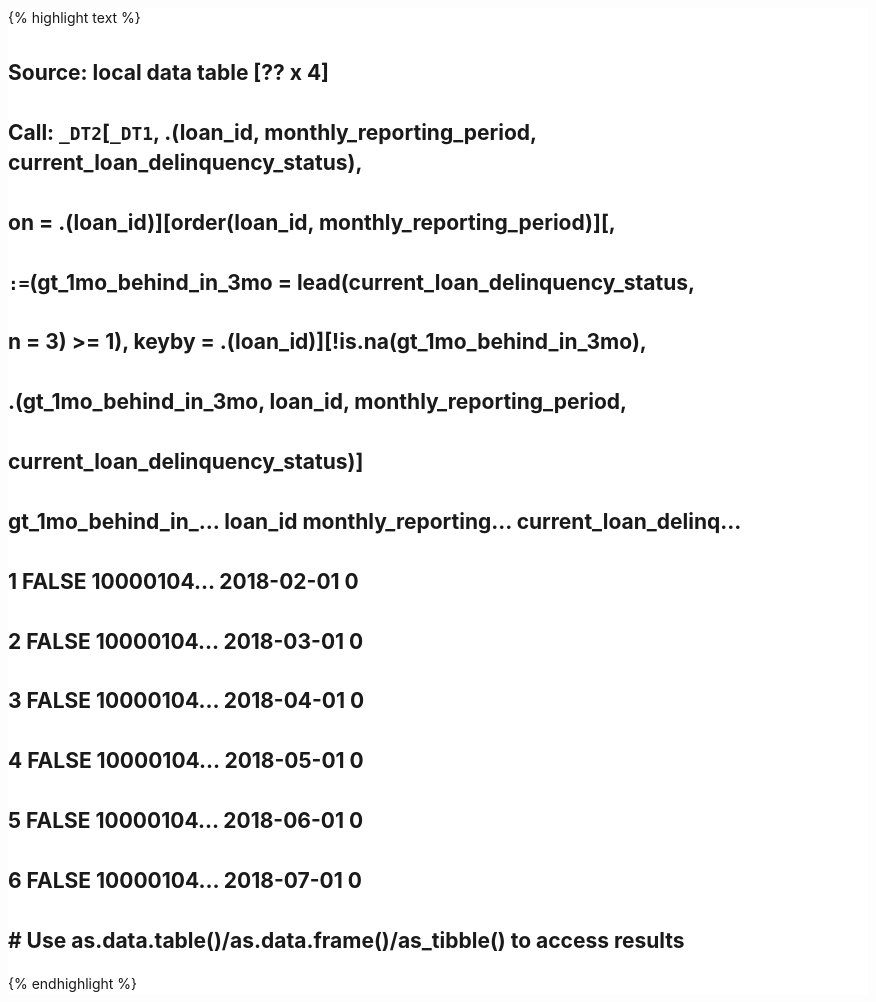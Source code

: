 

{% highlight text %}
## Source: local data table [?? x 4]
## Call:   `_DT2`[`_DT1`, .(loan_id, monthly_reporting_period, current_loan_delinquency_status), 
##     on = .(loan_id)][order(loan_id, monthly_reporting_period)][, 
##     `:=`(gt_1mo_behind_in_3mo = lead(current_loan_delinquency_status, 
##         n = 3) >= 1), keyby = .(loan_id)][!is.na(gt_1mo_behind_in_3mo), 
##     .(gt_1mo_behind_in_3mo, loan_id, monthly_reporting_period, 
##         current_loan_delinquency_status)]
## 
##   gt_1mo_behind_in_… loan_id   monthly_reporting… current_loan_delinq…
##   <lgl>              <fct>     <date>                            <dbl>
## 1 FALSE              10000104… 2018-02-01                            0
## 2 FALSE              10000104… 2018-03-01                            0
## 3 FALSE              10000104… 2018-04-01                            0
## 4 FALSE              10000104… 2018-05-01                            0
## 5 FALSE              10000104… 2018-06-01                            0
## 6 FALSE              10000104… 2018-07-01                            0
## 
## # Use as.data.table()/as.data.frame()/as_tibble() to access results
{% endhighlight %}
